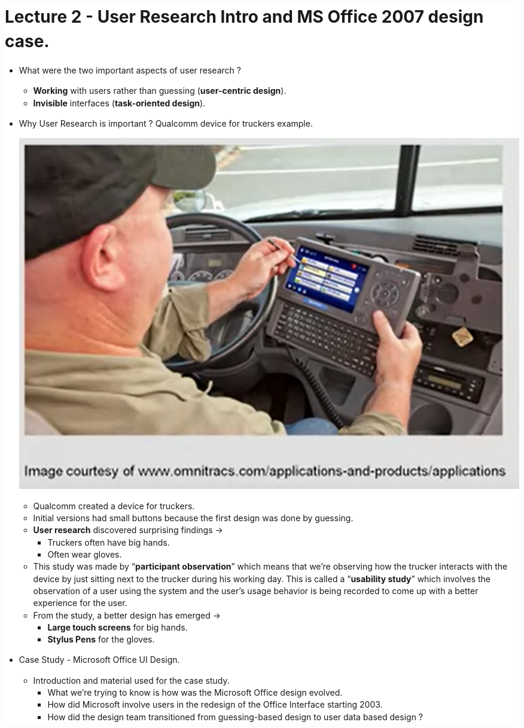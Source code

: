 # Lecture 2 - User Research Intro and MS Office 2007 design case.

- What were the two important aspects of user research ?
    - **Working** with users rather than guessing (**user-centric design**).
    - **Invisible** interfaces (**task-oriented design**).
- Why User Research is important ? Qualcomm device for truckers example.
    
    ![Untitled](Lecture%202%20-%20User%20Research%20Intro%20and%20MS%20Office%202007%2001b0d3def97b4a68b26a8c4b0c583a5c/Untitled.png)
    
    - Qualcomm created a device for truckers.
    - Initial versions had small buttons because the first design was done by guessing.
    - **User research** discovered surprising findings →
        - Truckers often have big hands.
        - Often wear gloves.
    - This study was made by “**participant observation**” which means that we’re observing how the trucker interacts with the device by just sitting next to the trucker during his working day. This is called a “**usability study**” which involves the observation of a user using the system and the user’s usage behavior is being recorded to come up with a better experience for the user.
    - From the study, a better design has emerged →
        - **Large touch screens** for big hands.
        - **Stylus Pens** for the gloves.
- Case Study - Microsoft Office UI Design.
    - Introduction and material used for the case study.
        - What we’re trying to know is how was the Microsoft Office design evolved.
        - How did Microsoft involve users in the redesign of the Office Interface starting 2003.
        - How did the design team transitioned from guessing-based design to user data based design ?
            